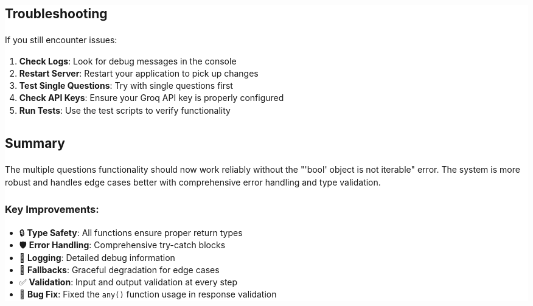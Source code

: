 ## Troubleshooting

If you still encounter issues:

1. **Check Logs**: Look for debug messages in the console
2. **Restart Server**: Restart your application to pick up changes
3. **Test Single Questions**: Try with single questions first
4. **Check API Keys**: Ensure your Groq API key is properly configured
5. **Run Tests**: Use the test scripts to verify functionality

## Summary

The multiple questions functionality should now work reliably without the "'bool' object is not iterable" error. The system is more robust and handles edge cases better with comprehensive error handling and type validation.

### Key Improvements:
- 🔒 **Type Safety**: All functions ensure proper return types
- 🛡️ **Error Handling**: Comprehensive try-catch blocks
- 📝 **Logging**: Detailed debug information
- 🔄 **Fallbacks**: Graceful degradation for edge cases
- ✅ **Validation**: Input and output validation at every step
- 🐛 **Bug Fix**: Fixed the `any()` function usage in response validation 